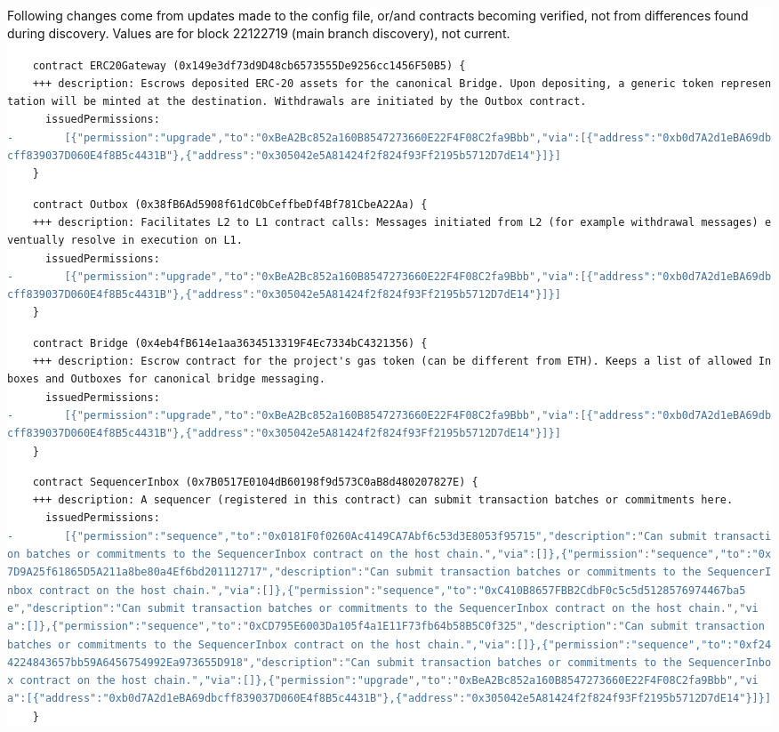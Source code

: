 Following changes come from updates made to the config file,
or/and contracts becoming verified, not from differences found during
discovery. Values are for block 22122719 (main branch discovery), not current.

```diff
    contract ERC20Gateway (0x149e3df73d9D48cb6573555De9256cc1456F50B5) {
    +++ description: Escrows deposited ERC-20 assets for the canonical Bridge. Upon depositing, a generic token representation will be minted at the destination. Withdrawals are initiated by the Outbox contract.
      issuedPermissions:
-        [{"permission":"upgrade","to":"0xBeA2Bc852a160B8547273660E22F4F08C2fa9Bbb","via":[{"address":"0xb0d7A2d1eBA69dbcff839037D060E4f8B5c4431B"},{"address":"0x305042e5A81424f2f824f93Ff2195b5712D7dE14"}]}]
    }
```

```diff
    contract Outbox (0x38fB6Ad5908f61dC0bCeffbeDf4Bf781CbeA22Aa) {
    +++ description: Facilitates L2 to L1 contract calls: Messages initiated from L2 (for example withdrawal messages) eventually resolve in execution on L1.
      issuedPermissions:
-        [{"permission":"upgrade","to":"0xBeA2Bc852a160B8547273660E22F4F08C2fa9Bbb","via":[{"address":"0xb0d7A2d1eBA69dbcff839037D060E4f8B5c4431B"},{"address":"0x305042e5A81424f2f824f93Ff2195b5712D7dE14"}]}]
    }
```

```diff
    contract Bridge (0x4eb4fB614e1aa3634513319F4Ec7334bC4321356) {
    +++ description: Escrow contract for the project's gas token (can be different from ETH). Keeps a list of allowed Inboxes and Outboxes for canonical bridge messaging.
      issuedPermissions:
-        [{"permission":"upgrade","to":"0xBeA2Bc852a160B8547273660E22F4F08C2fa9Bbb","via":[{"address":"0xb0d7A2d1eBA69dbcff839037D060E4f8B5c4431B"},{"address":"0x305042e5A81424f2f824f93Ff2195b5712D7dE14"}]}]
    }
```

```diff
    contract SequencerInbox (0x7B0517E0104dB60198f9d573C0aB8d480207827E) {
    +++ description: A sequencer (registered in this contract) can submit transaction batches or commitments here.
      issuedPermissions:
-        [{"permission":"sequence","to":"0x0181F0f0260Ac4149CA7Abf6c53d3E8053f95715","description":"Can submit transaction batches or commitments to the SequencerInbox contract on the host chain.","via":[]},{"permission":"sequence","to":"0x7D9A25f61865D5A211a8be80a4Ef6bd201112717","description":"Can submit transaction batches or commitments to the SequencerInbox contract on the host chain.","via":[]},{"permission":"sequence","to":"0xC410B8657FBB2CdbF0c5c5d5128576974467ba5e","description":"Can submit transaction batches or commitments to the SequencerInbox contract on the host chain.","via":[]},{"permission":"sequence","to":"0xCD795E6003Da105f4a1E11F73fb64b58B5C0f325","description":"Can submit transaction batches or commitments to the SequencerInbox contract on the host chain.","via":[]},{"permission":"sequence","to":"0xf244224843657bb59A6456754992Ea973655D918","description":"Can submit transaction batches or commitments to the SequencerInbox contract on the host chain.","via":[]},{"permission":"upgrade","to":"0xBeA2Bc852a160B8547273660E22F4F08C2fa9Bbb","via":[{"address":"0xb0d7A2d1eBA69dbcff839037D060E4f8B5c4431B"},{"address":"0x305042e5A81424f2f824f93Ff2195b5712D7dE14"}]}]
    }
```
